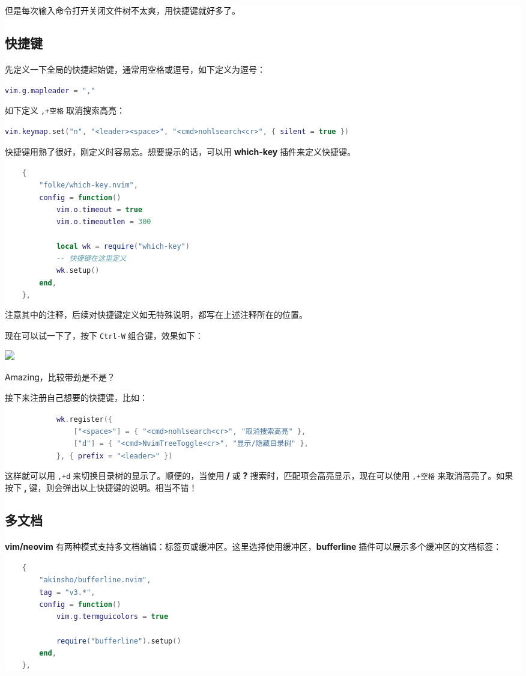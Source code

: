 但是每次输入命令打开关闭文件树不太爽，用快捷键就好多了。

## 快捷键

先定义一下全局的快捷起始键，通常用空格或逗号，如下定义为逗号：

```lua
vim.g.mapleader = ","
```

如下定义 `,+空格` 取消搜索高亮：

```lua
vim.keymap.set("n", "<leader><space>", "<cmd>nohlsearch<cr>", { silent = true })
```

快捷键用熟了很好，刚定义时容易忘。想要提示的话，可以用 **which-key** 插件来定义快捷键。

```lua
    {
        "folke/which-key.nvim",
        config = function()
            vim.o.timeout = true
            vim.o.timeoutlen = 300

            local wk = require("which-key")
            -- 快捷键在这里定义
            wk.setup()
        end,
    },
```

注意其中的注释，后续对快捷键定义如无特殊说明，都写在上述注释所在的位置。

现在可以试一下了，按下 `Ctrl-W` 组合键，效果如下：

![](/images/nvim3.png)

Amazing，比较带劲是不是？

接下来注册自己想要的快捷键，比如：

```lua
            wk.register({
                ["<space>"] = { "<cmd>nohlsearch<cr>", "取消搜索高亮" },
                ["d"] = { "<cmd>NvimTreeToggle<cr>", "显示/隐藏目录树" },
            }, { prefix = "<leader>" })
```

这样就可以用 `,+d` 来切换目录树的显示了。顺便的，当使用 **/** 或 **?** 搜索时，匹配项会高亮显示，现在可以使用 `,+空格` 来取消高亮了。如果按下 **,** 键，则会弹出以上快捷键的说明。相当不错！

## 多文档

**vim/neovim** 有两种模式支持多文档编辑：标签页或缓冲区。这里选择使用缓冲区，**bufferline** 插件可以展示多个缓冲区的文档标签：

```lua
    {
        "akinsho/bufferline.nvim",
        tag = "v3.*",
        config = function()
            vim.g.termguicolors = true

            require("bufferline").setup()
        end,
    },
```
